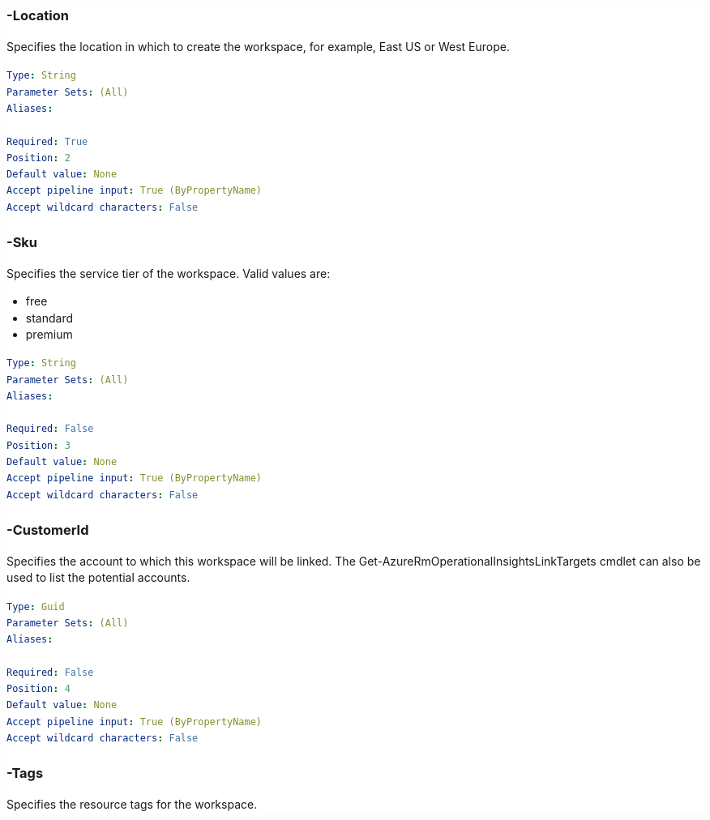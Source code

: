 ### -Location
Specifies the location in which to create the workspace, for example, East US or West Europe.

```yaml
Type: String
Parameter Sets: (All)
Aliases: 

Required: True
Position: 2
Default value: None
Accept pipeline input: True (ByPropertyName)
Accept wildcard characters: False
```

### -Sku
Specifies the service tier of the workspace.
Valid values are: 

- free
- standard
- premium

```yaml
Type: String
Parameter Sets: (All)
Aliases: 

Required: False
Position: 3
Default value: None
Accept pipeline input: True (ByPropertyName)
Accept wildcard characters: False
```

### -CustomerId
Specifies the account to which this workspace will be linked.
The Get-AzureRmOperationalInsightsLinkTargets cmdlet can also be used to list the potential accounts.

```yaml
Type: Guid
Parameter Sets: (All)
Aliases: 

Required: False
Position: 4
Default value: None
Accept pipeline input: True (ByPropertyName)
Accept wildcard characters: False
```

### -Tags
Specifies the resource tags for the workspace.
